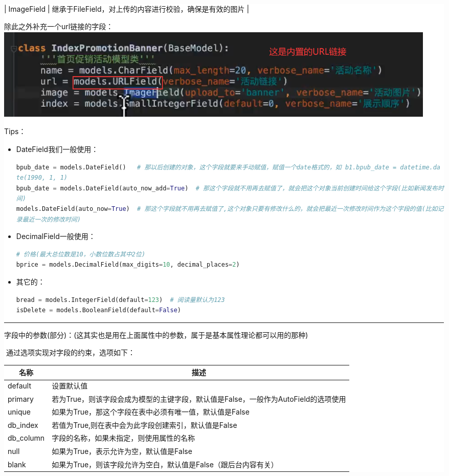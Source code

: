 | ImageField                                             | 继承于FileField，对上传的内容进行校验，确保是有效的图片      |

除此之外补充一个url链接的字段：
<img src="./illustration/66models.URLField.png" style="zoom:80%;" />

Tips：

- DateField我们一般使用：

  ```python
  bpub_date = models.DateField()   # 那以后创建的对象，这个字段就要来手动赋值，赋值一个date格式的，如 b1.bpub_date = datetime.date(1990, 1, 1)
  bpub_date = models.DateField(auto_now_add=True)  # 那这个字段就不用再去赋值了，就会把这个对象当前创建时间给这个字段(比如新闻发布时间)
  models.DateField(auto_now=True)  # 那这个字段就不用再去赋值了,这个对象只要有修改什么的，就会把最近一次修改时间作为这个字段的值(比如记录最近一次的修改时间)
  ```

- DecimalField一般使用：

  ```python
  # 价格(最大总位数是10，小数位数占其中2位)
  bprice = models.DecimalField(max_digits=10, decimal_places=2)
  ```

- 其它的：

  ```python
  bread = models.IntegerField(default=123)  # 阅读量默认为123
  isDelete = models.BooleanField(default=False)
  ```

---

字段中的参数(部分)：(这其实也是用在上面属性中的参数，属于是基本属性理论都可以用的那种)

​	通过选项实现对字段的约束，选项如下：

| 名称      | 描述                                                         |
| --------- | ------------------------------------------------------------ |
| default   | 设置默认值                                                   |
| primary   | 若为True，则该字段会成为模型的主键字段，默认值是False，一般作为AutoField的选项使用 |
| unique    | 如果为True，那这个字段在表中必须有唯一值，默认值是False      |
| db_index  | 若值为True,则在表中会为此字段创建索引，默认值是False         |
| db_column | 字段的名称，如果未指定，则使用属性的名称                     |
| null      | 如果为True，表示允许为空，默认值是False                      |
| blank     | 如果为True，则该字段允许为空白，默认值是False（跟后台内容有关） |
